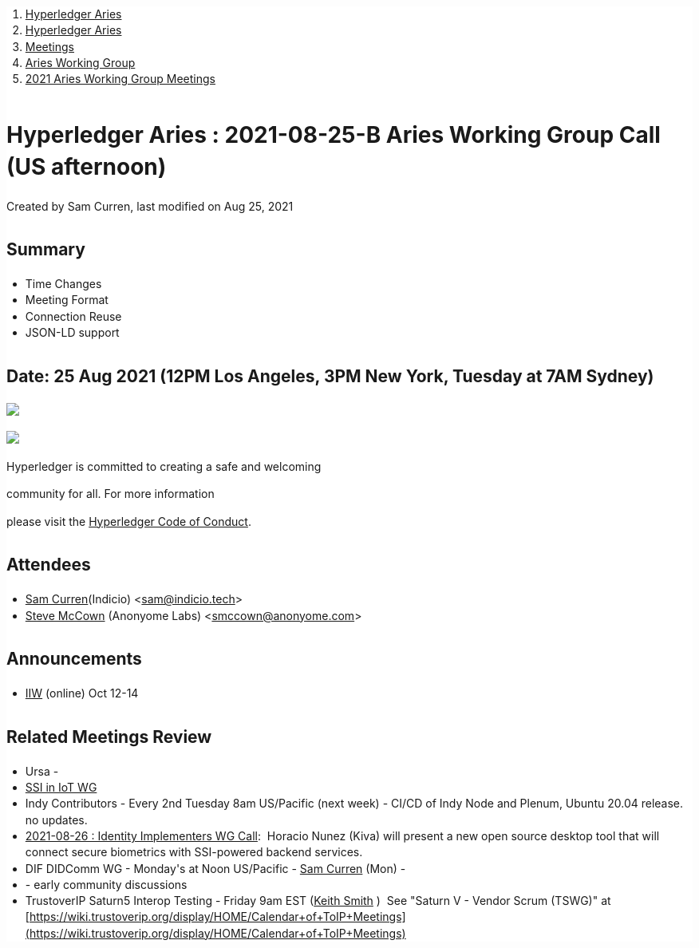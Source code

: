 1. [Hyperledger Aries](index.html)
2. [Hyperledger Aries](Hyperledger-Aries_18481154.html)
3. [Meetings](Meetings_18481222.html)
4. [Aries Working Group](Aries-Working-Group_18481228.html)
5. [2021 Aries Working Group Meetings](2021-Aries-Working-Group-Meetings_18514540.html)

# Hyperledger Aries : 2021-08-25-B Aries Working Group Call (US afternoon)

Created by Sam Curren, last modified on Aug 25, 2021

## Summary

- Time Changes
- Meeting Format
- Connection Reuse
- JSON-LD support

## Date: 25 Aug 2021 (12PM Los Angeles, 3PM New York, Tuesday at 7AM Sydney)

![](https://wiki.hyperledger.org/download/attachments/29034696/Antitrustnotice.png?version=1&modificationDate=1581695654000&api=v2)

![](https://wiki.hyperledger.org/download/attachments/2392771/welcome.png?version=2&modificationDate=1572450107000&api=v2)

Hyperledger is committed to creating a safe and welcoming

community for all. For more information

please visit the [Hyperledger Code of Conduct](https://lf-hyperledger.atlassian.net/wiki/display/HYP/Hyperledger+Code+of+Conduct).

## Attendees

- [Sam Curren](https://lf-hyperledger.atlassian.net/wiki/people/557058:1ed5fd92-7e42-4cab-87b1-688e48bc02c2?ref=confluence)(Indicio) &lt;sam@indicio.tech&gt;
- [Steve McCown](https://lf-hyperledger.atlassian.net/wiki/people/712020:6a16994f-5370-4543-a732-609646e7e665?ref=confluence) (Anonyome Labs) &lt;smccown@anonyome.com&gt;

## Announcements

- [IIW](https://internetidentityworkshop.com/) (online) Oct 12-14

## Related Meetings Review

- Ursa -
- [SSI in IoT WG](https://docs.google.com/document/d/1ppBM2m7MOm8zSJ3SbooAgnLa7CpvUDXbKRWs0LQ3MBI)
- Indy Contributors - Every 2nd Tuesday 8am US/Pacific (next week) - CI/CD of Indy Node and Plenum, Ubuntu 20.04 release. no updates.
- [2021-08-26 : Identity Implementers WG Call](https://lf-hyperledger.atlassian.net/wiki/spaces/IWG/pages/18252053/2021-08-26+Identity+Implementers+WG+Call):  Horacio Nunez (Kiva) will present a new open source desktop tool that will connect secure biometrics with SSI-powered backend services.
- DIF DIDComm WG - Monday's at Noon US/Pacific - [Sam Curren](https://lf-hyperledger.atlassian.net/wiki/people/557058:1ed5fd92-7e42-4cab-87b1-688e48bc02c2?ref=confluence) (Mon) -
- \- early community discussions
- TrustoverIP Saturn5 Interop Testing - Friday 9am EST ([Keith Smith](https://lf-hyperledger.atlassian.net/wiki/people/712020:cc600316-1f4b-43a4-b4ea-d4d2ec7a464b?ref=confluence) )  See "Saturn V - Vendor Scrum (TSWG)" at [https://wiki.trustoverip.org/display/HOME/Calendar+of+ToIP+Meetings](https://wiki.trustoverip.org/display/HOME/Calendar+of+ToIP+Meetings)